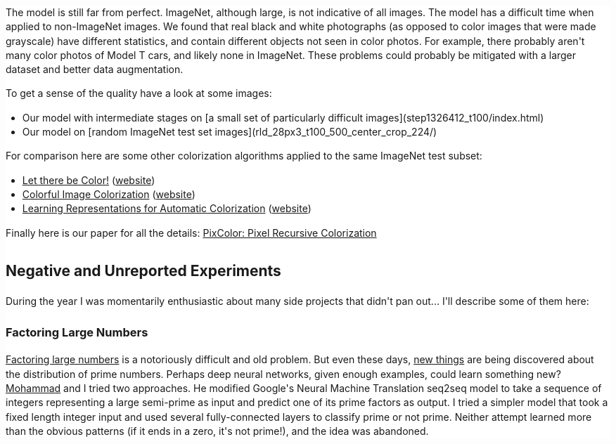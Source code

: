 The model is still far from perfect. ImageNet, although large, is not indicative
of all images. The model has a difficult time when applied to non-ImageNet
images. We found that real black and white photographs (as opposed to color
images that were made grayscale) have different statistics, and contain
different objects not seen in color photos. For example, there probably aren't
many color photos of Model T cars, and likely none in ImageNet. These problems
could probably be mitigated with a larger dataset and better data augmentation.

To get a sense of the quality have a look at some images:

<ul>
<li>Our model with intermediate stages on
[a small set of particularly difficult images](step1326412_t100/index.html)
<li>Our model on [random ImageNet test set images](rld_28px3_t100_500_center_crop_224/)
</ul>

For comparison here are some other colorization algorithms applied to the same
ImageNet test subset:

<ul>
<li><a href="ltbc_500_center_crop_224/index.html">Let there be
    Color!</a>
  (<a
    href="http://hi.cs.waseda.ac.jp/~iizuka/projects/colorization/en/">website</a>)
<li><a href="cic_500_center_crop_224/index.html">Colorful Image
    Colorization</a>
    (<a href="http://richzhang.github.io/colorization/">website</a>)
<li><a href="lrac_500_center_crop_224/index.html">Learning
    Representations for Automatic Colorization</a>
    (<a
    href="http://people.cs.uchicago.edu/~larsson/colorization/">website</a>)
</ul>

Finally here is our paper for all the details:
[PixColor: Pixel Recursive Colorization](https://arxiv.org/abs/1705.07208)

## Negative and Unreported Experiments

During the year I was momentarily enthusiastic about many side projects that
didn't pan out... I'll describe some of them here:

### Factoring Large Numbers

[Factoring large numbers](https://en.wikipedia.org/wiki/Integer_factorization)
is a notoriously difficult and old problem. But even these days,
[new things](http://www.nature.com/news/peculiar-pattern-found-in-random-prime-numbers-1.19550)
are being discovered about the distribution of prime numbers. Perhaps deep
neural networks, given enough examples, could learn something new?
[Mohammad](https://research.google.com/pubs/MohammadNorouzi.html) and I tried
two approaches. He modified Google's Neural Machine Translation seq2seq model to
take a sequence of integers representing a large semi-prime as input and predict
one of its prime factors as output. I tried a simpler model that took a fixed
length integer input and used several fully-connected layers to classify prime
or not prime. Neither attempt learned more than the obvious patterns (if it ends
in a zero, it's not prime!), and the idea was abandoned.

